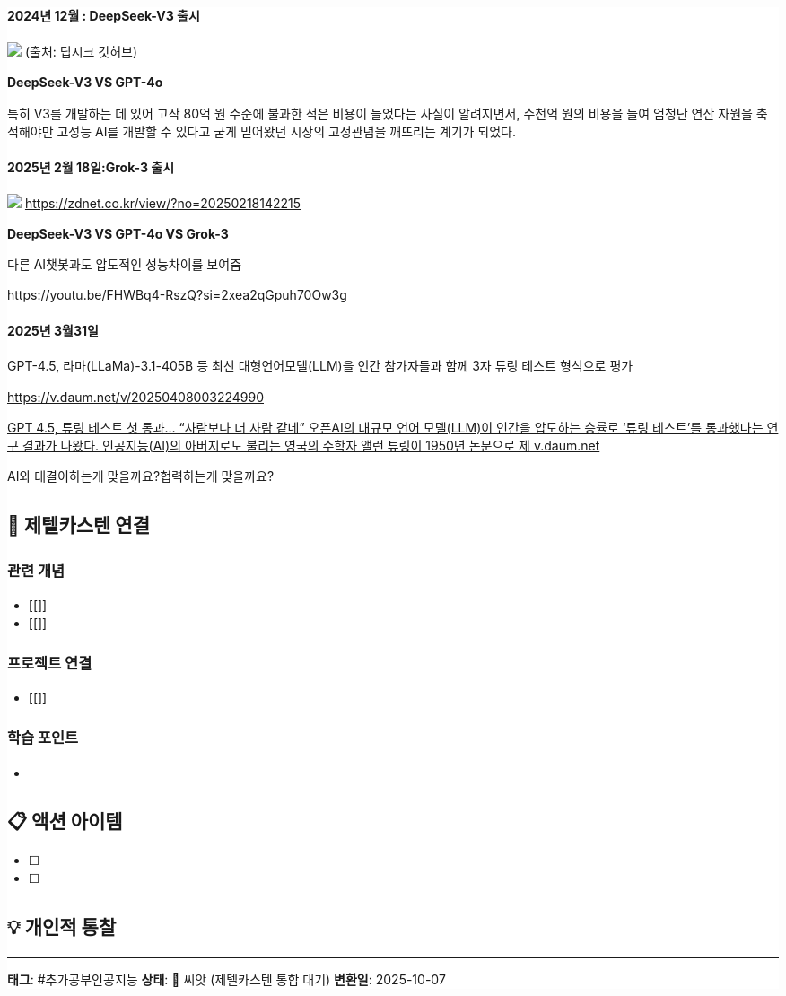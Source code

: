 #### **2024년 12월 : DeepSeek-V3 출시**

![](./img/17_img_1.webp) (출처: 딥시크 깃허브)

**DeepSeek-V3 VS GPT-4o**

특히 V3를 개발하는 데 있어 고작 80억 원 수준에 불과한 적은 비용이 들었다는 사실이 알려지면서, 수천억 원의 비용을 들여 엄청난 연산 자원을 축적해야만 고성능 AI를 개발할 수 있다고 굳게 믿어왔던 시장의 고정관념을 깨뜨리는 계기가 되었다.

#### **2025년 2월 18일:Grok-3 출시**

![](./img/17_img_2.jpg) https://zdnet.co.kr/view/?no=20250218142215

**DeepSeek-V3 VS GPT-4o VS Grok-3**

다른 AI챗봇과도 압도적인 성능차이를 보여줌

<https://youtu.be/FHWBq4-RszQ?si=2xea2qGpuh70Ow3g>

#### **2025년 3월31일**

GPT-4.5, 라마(LLaMa)-3.1-405B 등 최신 대형언어모델(LLM)을 인간 참가자들과 함께 3자 튜링 테스트 형식으로 평가

<https://v.daum.net/v/20250408003224990>

[ GPT 4.5, 튜링 테스트 첫 통과… “사람보다 더 사람 같네” 오픈AI의 대규모 언어 모델(LLM)이 인간을 압도하는 승률로 ‘튜링 테스트’를 통과했다는 연구 결과가 나왔다. 인공지능(AI)의 아버지로도 불리는 영국의 수학자 앨런 튜링이 1950년 논문으로 제 v.daum.net ](https://v.daum.net/v/20250408003224990)

AI와 대결이하는게 맞을까요?협력하는게 맞을까요?


## 🔗 제텔카스텐 연결

### 관련 개념
- [[]]
- [[]]

### 프로젝트 연결
- [[]]

### 학습 포인트
-

## 📋 액션 아이템
- [ ]
- [ ]

## 💡 개인적 통찰



---

**태그**: #추가공부인공지능
**상태**: 🌱 씨앗 (제텔카스텐 통합 대기)
**변환일**: 2025-10-07
